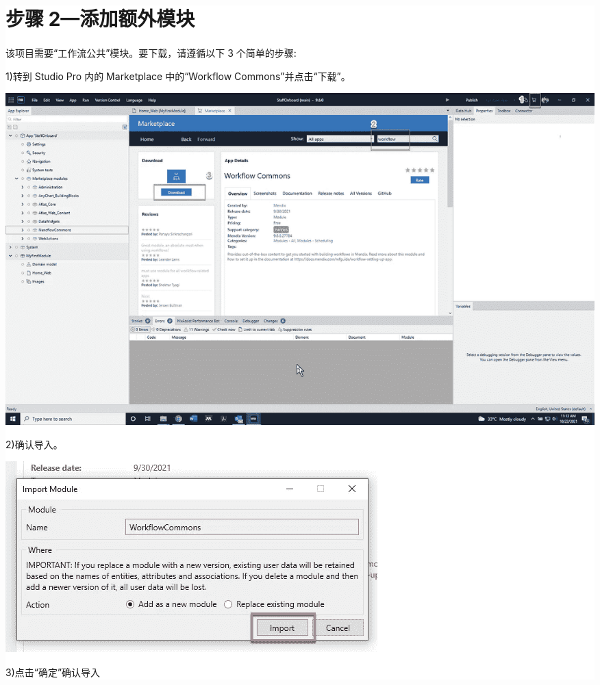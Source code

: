 # 步骤 2—添加额外模块

该项目需要“工作流公共”模块。要下载，请遵循以下 3 个简单的步骤:

1)转到 Studio Pro 内的 Marketplace 中的“Workflow Commons”并点击“下载”。

![](img/bfddcb8b78a3aaa1dcfd46b3eca1c7e1.png)

2)确认导入。

![](img/a9bea1c7c07a88438f01d2c977d38f4f.png)

3)点击“确定”确认导入
